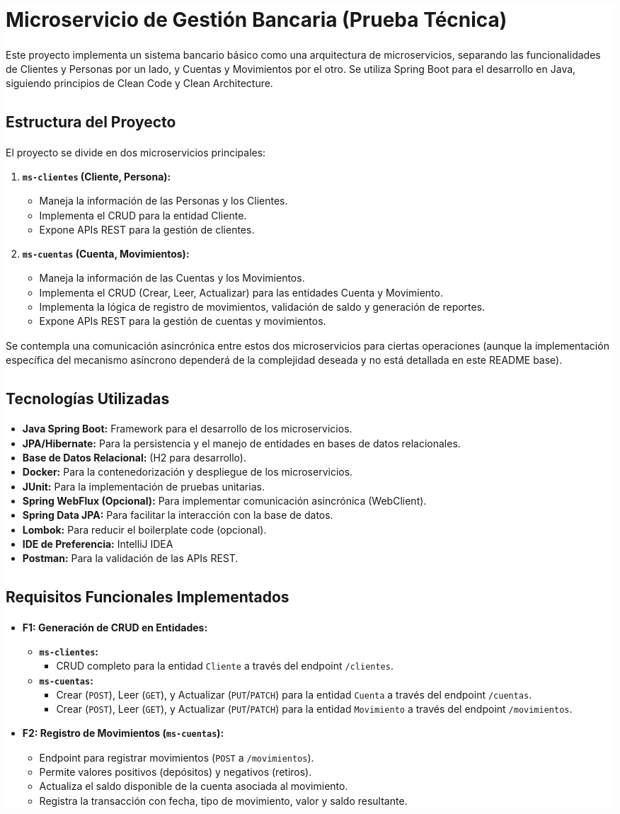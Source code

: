 # Microservicio de Gestión Bancaria (Prueba Técnica)

Este proyecto implementa un sistema bancario básico como una arquitectura de microservicios, separando las funcionalidades de Clientes y Personas por un lado, y Cuentas y Movimientos por el otro. Se utiliza Spring Boot para el desarrollo en Java, siguiendo principios de Clean Code y Clean Architecture.

## Estructura del Proyecto

El proyecto se divide en dos microservicios principales:

1.  **`ms-clientes` (Cliente, Persona):**
    * Maneja la información de las Personas y los Clientes.
    * Implementa el CRUD para la entidad Cliente.
    * Expone APIs REST para la gestión de clientes.

2.  **`ms-cuentas` (Cuenta, Movimientos):**
    * Maneja la información de las Cuentas y los Movimientos.
    * Implementa el CRUD (Crear, Leer, Actualizar) para las entidades Cuenta y Movimiento.
    * Implementa la lógica de registro de movimientos, validación de saldo y generación de reportes.
    * Expone APIs REST para la gestión de cuentas y movimientos.

Se contempla una comunicación asincrónica entre estos dos microservicios para ciertas operaciones (aunque la implementación específica del mecanismo asíncrono dependerá de la complejidad deseada y no está detallada en este README base).

## Tecnologías Utilizadas

* **Java Spring Boot:** Framework para el desarrollo de los microservicios.
* **JPA/Hibernate:** Para la persistencia y el manejo de entidades en bases de datos relacionales.
* **Base de Datos Relacional:** (H2 para desarrollo).
* **Docker:** Para la contenedorización y despliegue de los microservicios.
* **JUnit:** Para la implementación de pruebas unitarias.
* **Spring WebFlux (Opcional):** Para implementar comunicación asincrónica (WebClient).
* **Spring Data JPA:** Para facilitar la interacción con la base de datos.
* **Lombok:** Para reducir el boilerplate code (opcional).
* **IDE de Preferencia:** IntelliJ IDEA
* **Postman:** Para la validación de las APIs REST.

## Requisitos Funcionales Implementados

* **F1: Generación de CRUD en Entidades:**
    * **`ms-clientes`:**
        * CRUD completo para la entidad `Cliente` a través del endpoint `/clientes`.
    * **`ms-cuentas`:**
        * Crear (`POST`), Leer (`GET`), y Actualizar (`PUT`/`PATCH`) para la entidad `Cuenta` a través del endpoint `/cuentas`.
        * Crear (`POST`), Leer (`GET`), y Actualizar (`PUT`/`PATCH`) para la entidad `Movimiento` a través del endpoint `/movimientos`.

* **F2: Registro de Movimientos (`ms-cuentas`):**
    * Endpoint para registrar movimientos (`POST` a `/movimientos`).
    * Permite valores positivos (depósitos) y negativos (retiros).
    * Actualiza el saldo disponible de la cuenta asociada al movimiento.
    * Registra la transacción con fecha, tipo de movimiento, valor y saldo resultante.
